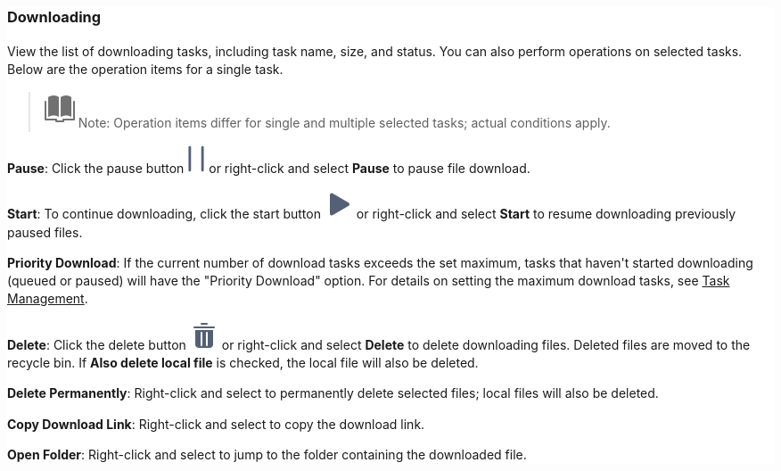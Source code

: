### Downloading

View the list of downloading tasks, including task name, size, and status. You can also perform operations on selected tasks. Below are the operation items for a single task.

> ![notes](../common/notes.svg)Note: Operation items differ for single and multiple selected tasks; actual conditions apply.

**Pause**: Click the pause button ![pause](../common/pause.svg) or right-click and select **Pause** to pause file download.

**Start**: To continue downloading, click the start button ![start](../common/start.svg) or right-click and select **Start** to resume downloading previously paused files.

**Priority Download**: If the current number of download tasks exceeds the set maximum, tasks that haven't started downloading (queued or paused) will have the "Priority Download" option. For details on setting the maximum download tasks, see [Task Management](#任务管理).

**Delete**: Click the delete button ![delete](../common/delete.svg) or right-click and select **Delete** to delete downloading files. Deleted files are moved to the recycle bin. If **Also delete local file** is checked, the local file will also be deleted.

**Delete Permanently**: Right-click and select to permanently delete selected files; local files will also be deleted.

**Copy Download Link**: Right-click and select to copy the download link.

**Open Folder**: Right-click and select to jump to the folder containing the downloaded file.
